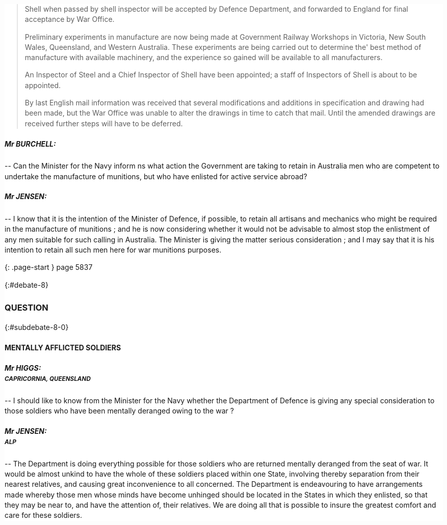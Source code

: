   >Shell when passed by shell inspector will be accepted by Defence Department, and forwarded to England for final acceptance by War Office. 
  >
  >Preliminary experiments in manufacture are now being made at Government Railway Workshops in Victoria, New South Wales, Queensland, and Western Australia. These experiments are being carried out to determine the' best method of manufacture with available machinery, and the experience so gained will be available to all manufacturers. 
  >
  >An Inspector of Steel and a Chief Inspector of Shell have been appointed; a staff of Inspectors of Shell is about to be appointed. 
  >
  >By last English mail information was received that several modifications and additions in specification and drawing had been made, but the War Office was unable to alter the drawings in time to catch that mail. Until the amended drawings are received further steps will have to be deferred. 

##### Mr BURCHELL:

-- Can the Minister for the Navy inform ns what action the Government are taking to retain in Australia men who are competent to undertake the manufacture of munitions, but who have enlisted for active service abroad? 

##### Mr JENSEN:

-- I know that it is the intention of the Minister of Defence, if possible, to retain all artisans and mechanics who might be required in the manufacture of munitions ; and he is now considering whether it would not be advisable to almost stop the enlistment of any men suitable for such calling in Australia. The Minister is giving the matter serious consideration ; and I may say that it is his intention to retain all such men here for war munitions purposes. 

{: .page-start }
page 5837

{:#debate-8}
### QUESTION

{:#subdebate-8-0}
#### MENTALLY AFFLICTED SOLDIERS

##### Mr HIGGS:<br><small class="text-muted">CAPRICORNIA, QUEENSLAND</small>

-- I should like to know from the Minister for the Navy whether the Department of Defence is giving any special consideration to those soldiers who have been mentally deranged owing to the war ? 

##### Mr JENSEN:<br><small class="text-muted">ALP</small>

-- The Department is doing everything possible for those soldiers who are returned mentally deranged from the seat of war. It would be almost unkind to have the whole of these soldiers placed within one State, involving thereby separation from their nearest relatives, and causing great inconvenience to all concerned. The Department is endeavouring to have arrangements made whereby those men whose minds have become unhinged should be located in the States in which they enlisted, so that they may be near to, and have the attention of, their relatives. We are doing all that is possible to insure the greatest comfort and care for these soldiers. 

